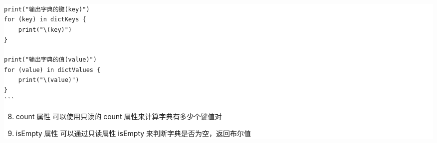 	print("输出字典的键(key)")
	for (key) in dictKeys {
	    print("\(key)")
	}
	
	print("输出字典的值(value)")
	for (value) in dictValues {
	    print("\(value)")
	}
	```
8. count 属性
可以使用只读的 count 属性来计算字典有多少个键值对

9. isEmpty 属性
可以通过只读属性 isEmpty 来判断字典是否为空，返回布尔值

